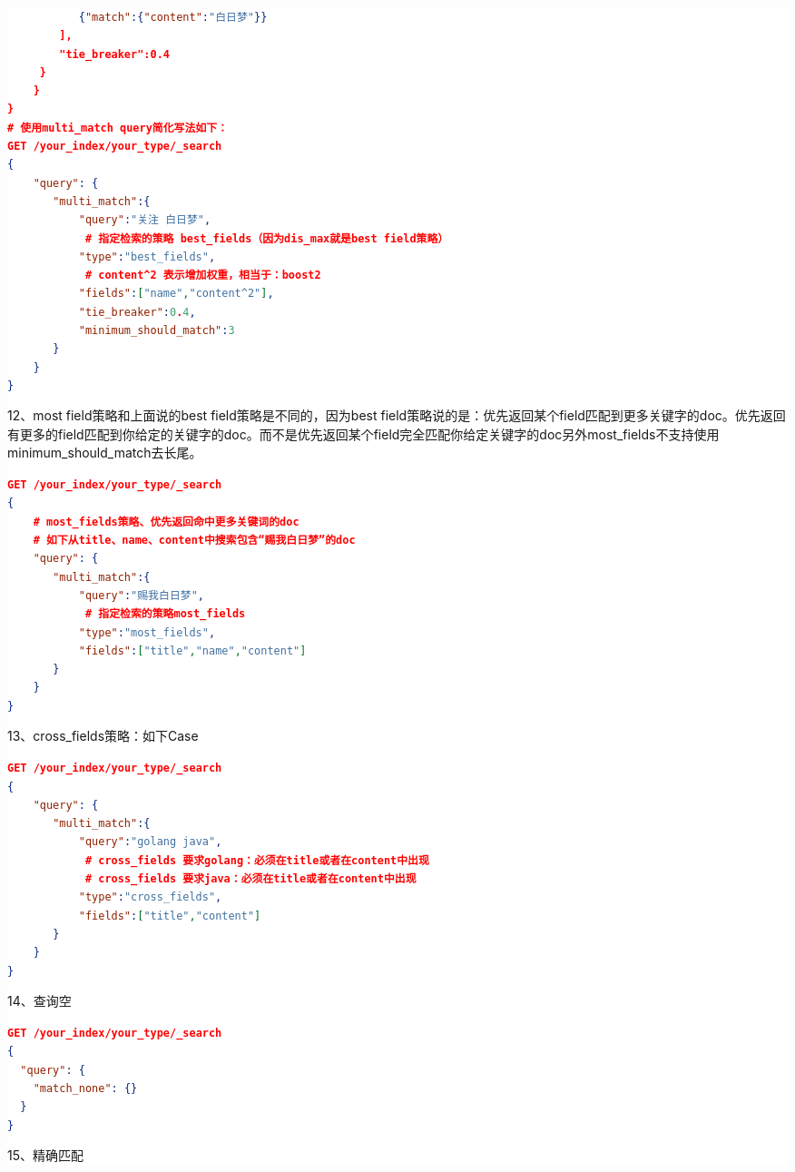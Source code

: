 ```json
           {"match":{"content":"白日梦"}}
        ],
        "tie_breaker":0.4
     }
    }
} 
# 使用multi_match query简化写法如下：
GET /your_index/your_type/_search
{
    "query": {
       "multi_match":{
           "query":"关注 白日梦",
            # 指定检索的策略 best_fields（因为dis_max就是best field策略）
           "type":"best_fields",
            # content^2 表示增加权重，相当于：boost2
           "fields":["name","content^2"],
           "tie_breaker":0.4,
           "minimum_should_match":3
       }
    }
}
```
12、most field策略和上面说的best field策略是不同的，因为best field策略说的是：优先返回某个field匹配到更多关键字的doc。优先返回有更多的field匹配到你给定的关键字的doc。而不是优先返回某个field完全匹配你给定关键字的doc另外most_fields不支持使用minimum_should_match去长尾。
```json
GET /your_index/your_type/_search
{
    # most_fields策略、优先返回命中更多关键词的doc
    # 如下从title、name、content中搜索包含“赐我白日梦”的doc
    "query": {
       "multi_match":{
           "query":"赐我白日梦",
            # 指定检索的策略most_fields
           "type":"most_fields",
           "fields":["title","name","content"]
       }
    }
}
```
13、cross_fields策略：如下Case
```json
GET /your_index/your_type/_search
{
    "query": {
       "multi_match":{
           "query":"golang java",
            # cross_fields 要求golang：必须在title或者在content中出现
            # cross_fields 要求java：必须在title或者在content中出现
           "type":"cross_fields",
           "fields":["title","content"]
       }
    }
}
```
14、查询空
```json
GET /your_index/your_type/_search
{
  "query": {
    "match_none": {}
  }
}
```
15、精确匹配